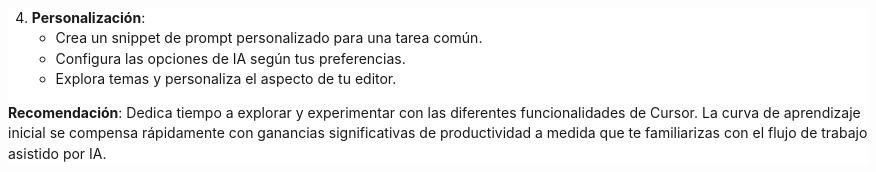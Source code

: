 4. **Personalización**:
   - Crea un snippet de prompt personalizado para una tarea común.
   - Configura las opciones de IA según tus preferencias.
   - Explora temas y personaliza el aspecto de tu editor.

**Recomendación**: Dedica tiempo a explorar y experimentar con las diferentes funcionalidades de Cursor. La curva de aprendizaje inicial se compensa rápidamente con ganancias significativas de productividad a medida que te familiarizas con el flujo de trabajo asistido por IA.